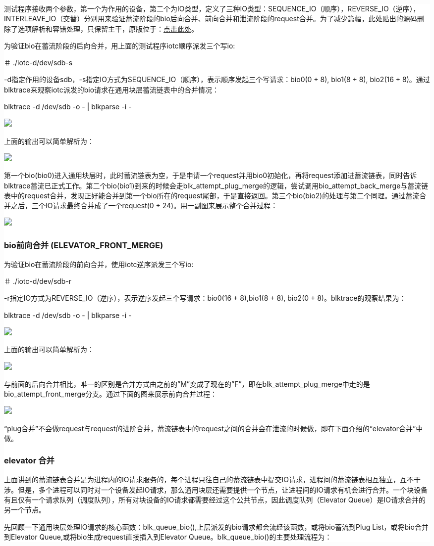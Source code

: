 测试程序接收两个参数，第一个为作用的设备，第二个为IO类型，定义了三种IO类型：SEQUENCE_IO（顺序），REVERSE_IO（逆序），INTERLEAVE_IO（交替）分别用来验证蓄流阶段的bio后向合并、前向合并和泄流阶段的request合并。为了减少篇幅，此处贴出的源码删除了选项解析和容错处理，只保留主干，原版位于：[点击此处](https://github.com/liuzhengyuan/iotc)。

为验证bio在蓄流阶段的后向合并，用上面的测试程序iotc顺序派发三个写io:

＃ ./iotc-d/dev/sdb-s

-d指定作用的设备sdb，-s指定IO方式为SEQUENCE_IO（顺序），表示顺序发起三个写请求：bio0(0 + 8), bio1(8 + 8), bio2(16 + 8)。通过blktrace来观察iotc派发的bio请求在通用块层蓄流链表中的合并情况：

blktrace -d /dev/sdb -o - | blkparse -i -

![](https://www.ubuntukylin.com/upload/201806/1528254084160608.png)

上面的输出可以简单解析为：

![](https://www.ubuntukylin.com/upload/201806/1528254095647471.png)

第一个bio(bio0)进入通用块层时，此时蓄流链表为空，于是申请一个request并用bio0初始化，再将request添加进蓄流链表，同时告诉blktrace蓄流已正式工作。第二个bio(bio1)到来的时候会走blk_attempt_plug_merge的逻辑，尝试调用bio_attempt_back_merge与蓄流链表中的request合并，发现正好能合并到第一个bio所在的request尾部，于是直接返回。第三个bio(bio2)的处理与第二个同理。通过蓄流合并之后，三个IO请求最终合并成了一个request(0 + 24)。用一副图来展示整个合并过程：

![](https://www.ubuntukylin.com/upload/201806/1528254105303637.png)

### bio前向合并 (ELEVATOR_FRONT_MERGE)

为验证bio在蓄流阶段的前向合并，使用iotc逆序派发三个写io:

＃ ./iotc-d/dev/sdb-r

-r指定IO方式为REVERSE_IO（逆序），表示逆序发起三个写请求：bio0(16 + 8),bio1(8 + 8), bio2(0 + 8)。blktrace的观察结果为：

blktrace -d /dev/sdb -o - | blkparse -i -

![](https://www.ubuntukylin.com/upload/201806/1528254118631038.png)

上面的输出可以简单解析为：

![](https://www.ubuntukylin.com/upload/201806/1528254143306219.png)

与前面的后向合并相比，唯一的区别是合并方式由之前的”M”变成了现在的”F”，即在blk_attempt_plug_merge中走的是bio_attempt_front_merge分支。通过下面的图来展示前向合并过程：

![](https://www.ubuntukylin.com/upload/201806/1528254164616153.png)

“plug合并”不会做request与request的进阶合并，蓄流链表中的request之间的合并会在泄流的时候做，即在下面介绍的“elevator合并”中做。

### elevator 合并

上面讲到的蓄流链表合并是为进程内的IO请求服务的，每个进程只往自己的蓄流链表中提交IO请求，进程间的蓄流链表相互独立，互不干涉。但是，多个进程可以同时对一个设备发起IO请求，那么通用块层还需要提供一个节点，让进程间的IO请求有机会进行合并。一个块设备有且仅有一个请求队列（调度队列），所有对块设备的IO请求都需要经过这个公共节点，因此调度队列（Elevator Queue）是IO请求合并的另一个节点。

先回顾一下通用块层处理IO请求的核心函数：blk_queue_bio(),上层派发的bio请求都会流经该函数，或将bio蓄流到Plug List，或将bio合并到Elevator Queue,或将bio生成request直接插入到Elevator Queue。blk_queue_bio()的主要处理流程为：
